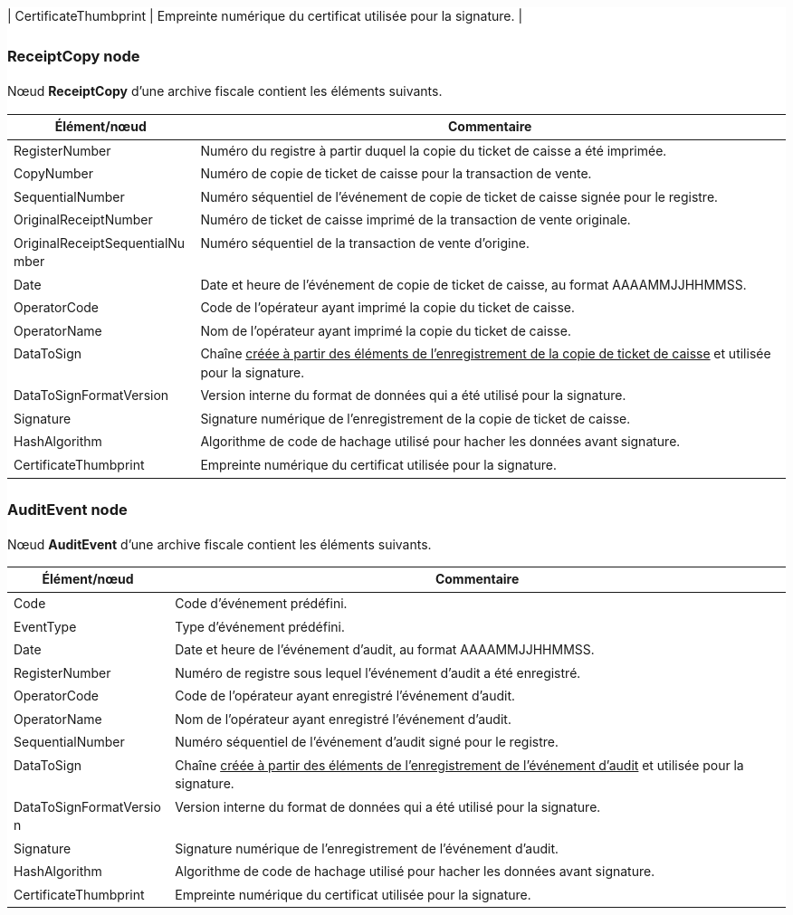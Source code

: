 | CertificateThumbprint   | Empreinte numérique du certificat utilisée pour la signature. |

### <a name="receiptcopy-node"></a>ReceiptCopy node

Nœud **ReceiptCopy** d’une archive fiscale contient les éléments suivants.

| Élément/nœud                    | Commentaire |
|---------------------------------|---------|
| RegisterNumber                  | Numéro du registre à partir duquel la copie du ticket de caisse a été imprimée. |
| CopyNumber                      | Numéro de copie de ticket de caisse pour la transaction de vente. |
| SequentialNumber                | Numéro séquentiel de l’événement de copie de ticket de caisse signée pour le registre. |
| OriginalReceiptNumber           | Numéro de ticket de caisse imprimé de la transaction de vente originale.|
| OriginalReceiptSequentialNumber | Numéro séquentiel de la transaction de vente d’origine. |
| Date                            | Date et heure de l’événement de copie de ticket de caisse, au format AAAAMMJJHHMMSS. |
| OperatorCode                    | Code de l’opérateur ayant imprimé la copie du ticket de caisse. |
| OperatorName                    | Nom de l’opérateur ayant imprimé la copie du ticket de caisse. |
| DataToSign                      | Chaîne [créée à partir des éléments de l’enregistrement de la copie de ticket de caisse](./emea-fra-cash-registers.md#digital-signing-of-receipt-copies) et utilisée pour la signature. |
| DataToSignFormatVersion         | Version interne du format de données qui a été utilisé pour la signature. |
| Signature                       | Signature numérique de l’enregistrement de la copie de ticket de caisse. |
| HashAlgorithm                   | Algorithme de code de hachage utilisé pour hacher les données avant signature. |
| CertificateThumbprint           | Empreinte numérique du certificat utilisée pour la signature. |

### <a name="auditevent-node"></a>AuditEvent node

Nœud **AuditEvent** d’une archive fiscale contient les éléments suivants.

| Élément/nœud            | Commentaire |
|-------------------------|---------|
| Code                    | Code d’événement prédéfini. |
| EventType               | Type d’événement prédéfini. |
| Date                    | Date et heure de l’événement d’audit, au format AAAAMMJJHHMMSS. |
| RegisterNumber          | Numéro de registre sous lequel l’événement d’audit a été enregistré. |
| OperatorCode            | Code de l’opérateur ayant enregistré l’événement d’audit. |
| OperatorName            | Nom de l’opérateur ayant enregistré l’événement d’audit. |
| SequentialNumber        | Numéro séquentiel de l’événement d’audit signé pour le registre. |
| DataToSign              | Chaîne [créée à partir des éléments de l’enregistrement de l’événement d’audit](./emea-fra-cash-registers.md#digital-signing-of-events) et utilisée pour la signature. |
| DataToSignFormatVersion | Version interne du format de données qui a été utilisé pour la signature. |
| Signature               | Signature numérique de l’enregistrement de l’événement d’audit. |
| HashAlgorithm           | Algorithme de code de hachage utilisé pour hacher les données avant signature. |
| CertificateThumbprint   | Empreinte numérique du certificat utilisée pour la signature. |
